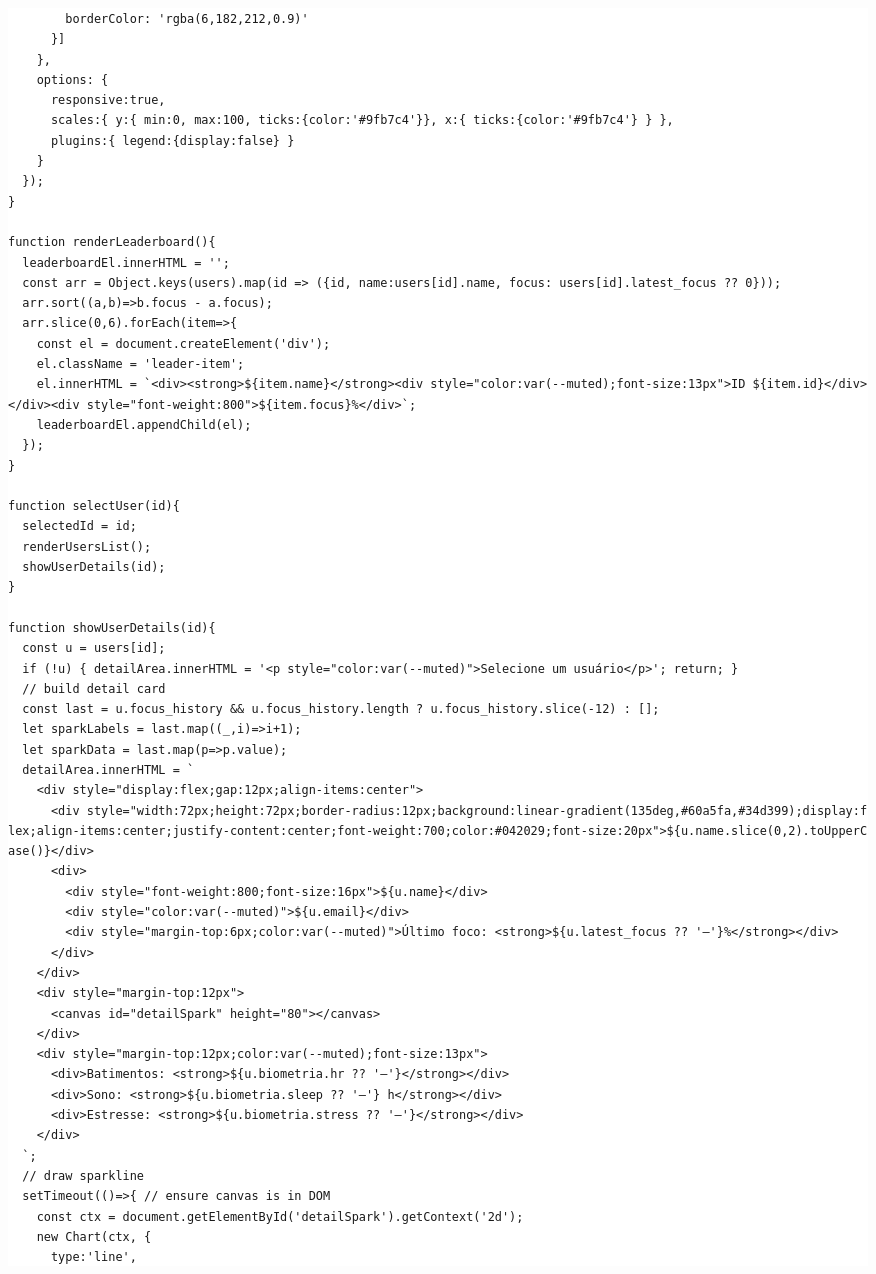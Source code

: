             borderColor: 'rgba(6,182,212,0.9)'
          }]
        },
        options: {
          responsive:true,
          scales:{ y:{ min:0, max:100, ticks:{color:'#9fb7c4'}}, x:{ ticks:{color:'#9fb7c4'} } },
          plugins:{ legend:{display:false} }
        }
      });
    }

    function renderLeaderboard(){
      leaderboardEl.innerHTML = '';
      const arr = Object.keys(users).map(id => ({id, name:users[id].name, focus: users[id].latest_focus ?? 0}));
      arr.sort((a,b)=>b.focus - a.focus);
      arr.slice(0,6).forEach(item=>{
        const el = document.createElement('div');
        el.className = 'leader-item';
        el.innerHTML = `<div><strong>${item.name}</strong><div style="color:var(--muted);font-size:13px">ID ${item.id}</div></div><div style="font-weight:800">${item.focus}%</div>`;
        leaderboardEl.appendChild(el);
      });
    }

    function selectUser(id){
      selectedId = id;
      renderUsersList();
      showUserDetails(id);
    }

    function showUserDetails(id){
      const u = users[id];
      if (!u) { detailArea.innerHTML = '<p style="color:var(--muted)">Selecione um usuário</p>'; return; }
      // build detail card
      const last = u.focus_history && u.focus_history.length ? u.focus_history.slice(-12) : [];
      let sparkLabels = last.map((_,i)=>i+1);
      let sparkData = last.map(p=>p.value);
      detailArea.innerHTML = `
        <div style="display:flex;gap:12px;align-items:center">
          <div style="width:72px;height:72px;border-radius:12px;background:linear-gradient(135deg,#60a5fa,#34d399);display:flex;align-items:center;justify-content:center;font-weight:700;color:#042029;font-size:20px">${u.name.slice(0,2).toUpperCase()}</div>
          <div>
            <div style="font-weight:800;font-size:16px">${u.name}</div>
            <div style="color:var(--muted)">${u.email}</div>
            <div style="margin-top:6px;color:var(--muted)">Último foco: <strong>${u.latest_focus ?? '—'}%</strong></div>
          </div>
        </div>
        <div style="margin-top:12px">
          <canvas id="detailSpark" height="80"></canvas>
        </div>
        <div style="margin-top:12px;color:var(--muted);font-size:13px">
          <div>Batimentos: <strong>${u.biometria.hr ?? '—'}</strong></div>
          <div>Sono: <strong>${u.biometria.sleep ?? '—'} h</strong></div>
          <div>Estresse: <strong>${u.biometria.stress ?? '—'}</strong></div>
        </div>
      `;
      // draw sparkline
      setTimeout(()=>{ // ensure canvas is in DOM
        const ctx = document.getElementById('detailSpark').getContext('2d');
        new Chart(ctx, {
          type:'line',